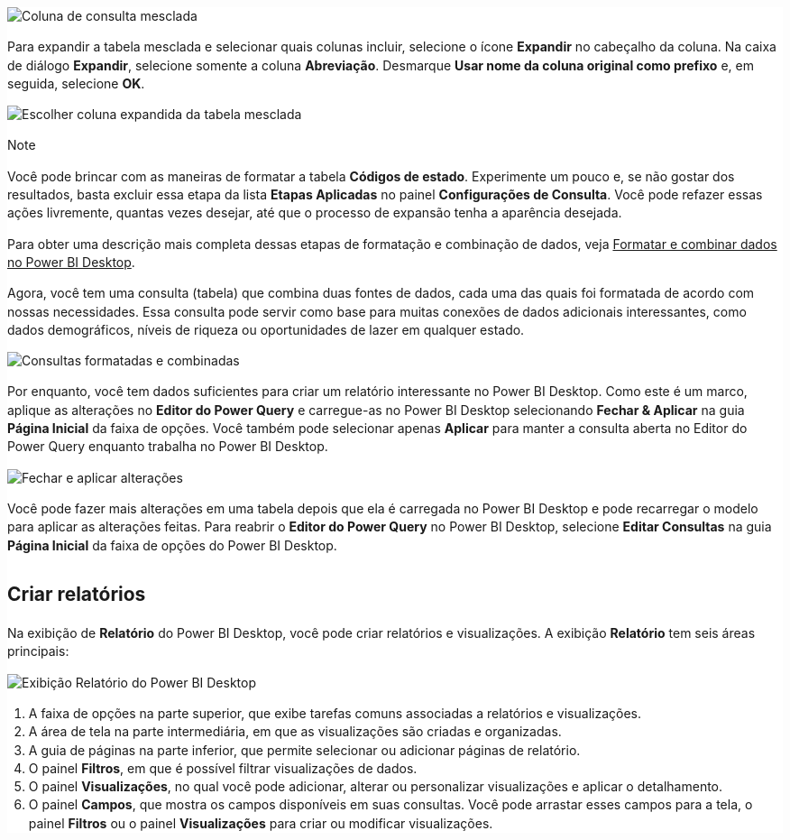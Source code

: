![Coluna de consulta mesclada](media/desktop-getting-started/mergedquery.png)

Para expandir a tabela mesclada e selecionar quais colunas incluir, selecione o ícone **Expandir** no cabeçalho da coluna. Na caixa de diálogo **Expandir**, selecione somente a coluna **Abreviação**. Desmarque **Usar nome da coluna original como prefixo** e, em seguida, selecione **OK**. 

![Escolher coluna expandida da tabela mesclada](media/desktop-getting-started/shapecombine_mergeexpand.png)

> [!NOTE]
> Você pode brincar com as maneiras de formatar a tabela **Códigos de estado**. Experimente um pouco e, se não gostar dos resultados, basta excluir essa etapa da lista **Etapas Aplicadas** no painel **Configurações de Consulta**. Você pode refazer essas ações livremente, quantas vezes desejar, até que o processo de expansão tenha a aparência desejada.

Para obter uma descrição mais completa dessas etapas de formatação e combinação de dados, veja [Formatar e combinar dados no Power BI Desktop](../connect-data/desktop-shape-and-combine-data.md).

Agora, você tem uma consulta (tabela) que combina duas fontes de dados, cada uma das quais foi formatada de acordo com nossas necessidades. Essa consulta pode servir como base para muitas conexões de dados adicionais interessantes, como dados demográficos, níveis de riqueza ou oportunidades de lazer em qualquer estado.

![Consultas formatadas e combinadas](media/desktop-getting-started/mergedcolumn.png)

Por enquanto, você tem dados suficientes para criar um relatório interessante no Power BI Desktop. Como este é um marco, aplique as alterações no **Editor do Power Query** e carregue-as no Power BI Desktop selecionando **Fechar & Aplicar** na guia **Página Inicial** da faixa de opções. Você também pode selecionar apenas **Aplicar** para manter a consulta aberta no Editor do Power Query enquanto trabalha no Power BI Desktop. 

![Fechar e aplicar alterações](media/desktop-getting-started/shapecombine_closeandapply.png)

Você pode fazer mais alterações em uma tabela depois que ela é carregada no Power BI Desktop e pode recarregar o modelo para aplicar as alterações feitas. Para reabrir o **Editor do Power Query** no Power BI Desktop, selecione **Editar Consultas** na guia **Página Inicial** da faixa de opções do Power BI Desktop. 

## <a name="build-reports"></a>Criar relatórios
Na exibição de **Relatório** do Power BI Desktop, você pode criar relatórios e visualizações. A exibição **Relatório** tem seis áreas principais:

![Exibição Relatório do Power BI Desktop](media/desktop-getting-started/designer_gsg_reportview.png)

1. A faixa de opções na parte superior, que exibe tarefas comuns associadas a relatórios e visualizações.
2. A área de tela na parte intermediária, em que as visualizações são criadas e organizadas.
3. A guia de páginas na parte inferior, que permite selecionar ou adicionar páginas de relatório.
4. O painel **Filtros**, em que é possível filtrar visualizações de dados.
5. O painel **Visualizações**, no qual você pode adicionar, alterar ou personalizar visualizações e aplicar o detalhamento.
6. O painel **Campos**, que mostra os campos disponíveis em suas consultas. Você pode arrastar esses campos para a tela, o painel **Filtros** ou o painel **Visualizações** para criar ou modificar visualizações.
